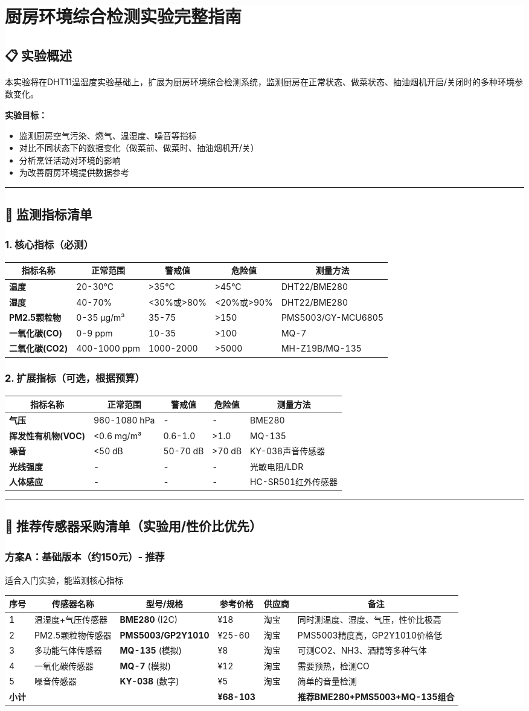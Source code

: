 # 厨房环境综合检测实验完整指南

## 📋 实验概述

本实验将在DHT11温湿度实验基础上，扩展为厨房环境综合检测系统，监测厨房在正常状态、做菜状态、抽油烟机开启/关闭时的多种环境参数变化。

**实验目标：**
- 监测厨房空气污染、燃气、温湿度、噪音等指标
- 对比不同状态下的数据变化（做菜前、做菜时、抽油烟机开/关）
- 分析烹饪活动对环境的影响
- 为改善厨房环境提供数据参考

---

## 🔬 监测指标清单

### 1. 核心指标（必测）
| 指标名称 | 正常范围 | 警戒值 | 危险值 | 测量方法 |
|---------|---------|--------|--------|---------|
| **温度** | 20-30°C | >35°C | >45°C | DHT22/BME280 |
| **湿度** | 40-70% | <30%或>80% | <20%或>90% | DHT22/BME280 |
| **PM2.5颗粒物** | 0-35 μg/m³ | 35-75 | >150 | PMS5003/GY-MCU6805 |
| **一氧化碳(CO)** | 0-9 ppm | 10-35 | >100 | MQ-7 |
| **二氧化碳(CO2)** | 400-1000 ppm | 1000-2000 | >5000 | MH-Z19B/MQ-135 |

### 2. 扩展指标（可选，根据预算）
| 指标名称 | 正常范围 | 警戒值 | 危险值 | 测量方法 |
|---------|---------|--------|--------|---------|
| **气压** | 960-1080 hPa | - | - | BME280 |
| **挥发性有机物(VOC)** | <0.6 mg/m³ | 0.6-1.0 | >1.0 | MQ-135 |
| **噪音** | <50 dB | 50-70 dB | >70 dB | KY-038声音传感器 |
| **光线强度** | - | - | - | 光敏电阻/LDR |
| **人体感应** | - | - | - | HC-SR501红外传感器 |

---

## 🛒 推荐传感器采购清单（实验用/性价比优先）

### 方案A：基础版本（约150元）- 推荐
适合入门实验，能监测核心指标

| 序号 | 传感器名称 | 型号/规格 | 参考价格 | 供应商 | 备注 |
|------|-----------|----------|---------|--------|------|
| 1 | 温湿度+气压传感器 | **BME280** (I2C) | ¥18 | 淘宝 | 同时测温度、湿度、气压，性价比极高 |
| 2 | PM2.5颗粒物传感器 | **PMS5003/GP2Y1010** | ¥25-60 | 淘宝 | PMS5003精度高，GP2Y1010价格低 |
| 3 | 多功能气体传感器 | **MQ-135** (模拟) | ¥8 | 淘宝 | 可测CO2、NH3、酒精等多种气体 |
| 4 | 一氧化碳传感器 | **MQ-7** (模拟) | ¥12 | 淘宝 | 需要预热，检测CO |
| 5 | 噪音传感器 | **KY-038** (数字) | ¥5 | 淘宝 | 简单的音量检测 |
| **小计** | | | **¥68-103** | | **推荐BME280+PMS5003+MQ-135组合** |
